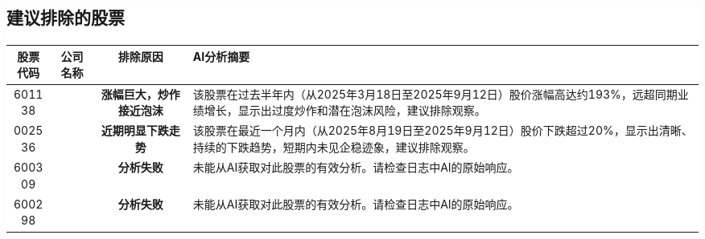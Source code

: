 ## 建议排除的股票

| 股票代码 | 公司名称 | 排除原因 | AI分析摘要 |
|:---:|:---:|:---:|:---|
| 601138 |  | **涨幅巨大，炒作接近泡沫** | 该股票在过去半年内（从2025年3月18日至2025年9月12日）股价涨幅高达约193%，远超同期业绩增长，显示出过度炒作和潜在泡沫风险，建议排除观察。 |
| 002536 |  | **近期明显下跌走势** | 该股票在最近一个月内（从2025年8月19日至2025年9月12日）股价下跌超过20%，显示出清晰、持续的下跌趋势，短期内未见企稳迹象，建议排除观察。 |
| 600309 |  | **分析失败** | 未能从AI获取对此股票的有效分析。请检查日志中AI的原始响应。 |
| 600298 |  | **分析失败** | 未能从AI获取对此股票的有效分析。请检查日志中AI的原始响应。 |
